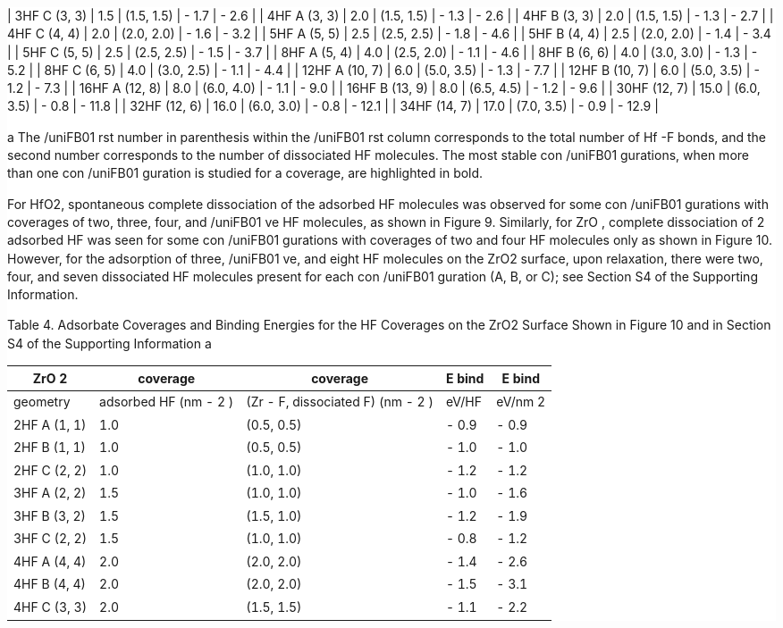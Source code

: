 | 3HF C (3, 3)   | 1.5                   | (1.5, 1.5)                        | - 1.7    | - 2.6    |
| 4HF A (3, 3)   | 2.0                   | (1.5, 1.5)                        | - 1.3    | - 2.6    |
| 4HF B (3, 3)   | 2.0                   | (1.5, 1.5)                        | - 1.3    | - 2.7    |
| 4HF C (4, 4)   | 2.0                   | (2.0, 2.0)                        | - 1.6    | - 3.2    |
| 5HF A (5, 5)   | 2.5                   | (2.5, 2.5)                        | - 1.8    | - 4.6    |
| 5HF B (4, 4)   | 2.5                   | (2.0, 2.0)                        | - 1.4    | - 3.4    |
| 5HF C (5, 5)   | 2.5                   | (2.5, 2.5)                        | - 1.5    | - 3.7    |
| 8HF A (5, 4)   | 4.0                   | (2.5, 2.0)                        | - 1.1    | - 4.6    |
| 8HF B (6, 6)   | 4.0                   | (3.0, 3.0)                        | - 1.3    | - 5.2    |
| 8HF C (6, 5)   | 4.0                   | (3.0, 2.5)                        | - 1.1    | - 4.4    |
| 12HF A (10, 7) | 6.0                   | (5.0, 3.5)                        | - 1.3    | - 7.7    |
| 12HF B (10, 7) | 6.0                   | (5.0, 3.5)                        | - 1.2    | - 7.3    |
| 16HF A (12, 8) | 8.0                   | (6.0, 4.0)                        | - 1.1    | - 9.0    |
| 16HF B (13, 9) | 8.0                   | (6.5, 4.5)                        | - 1.2    | - 9.6    |
| 30HF (12, 7)   | 15.0                  | (6.0, 3.5)                        | - 0.8    | - 11.8   |
| 32HF (12, 6)   | 16.0                  | (6.0, 3.0)                        | - 0.8    | - 12.1   |
| 34HF (14, 7)   | 17.0                  | (7.0, 3.5)                        | - 0.9    | - 12.9   |

a The /uniFB01 rst number in parenthesis within the /uniFB01 rst column corresponds to the total number of Hf -F bonds, and the second number corresponds to the number of dissociated HF molecules. The most stable con /uniFB01 gurations, when more than one con /uniFB01 guration is studied for a coverage, are highlighted in bold.

For HfO2, spontaneous complete dissociation of the adsorbed HF molecules was observed for some con /uniFB01 gurations with coverages of two, three, four, and /uniFB01 ve HF molecules, as shown in Figure 9. Similarly, for ZrO , complete dissociation of 2 adsorbed HF was seen for some con /uniFB01 gurations with coverages of two and four HF molecules only as shown in Figure 10. However, for the adsorption of three, /uniFB01 ve, and eight HF molecules on the ZrO2 surface, upon relaxation, there were two, four, and seven dissociated HF molecules present for each con /uniFB01 guration (A, B, or C); see Section S4 of the Supporting Information.

Table 4. Adsorbate Coverages and Binding Energies for the HF Coverages on the ZrO2 Surface Shown in Figure 10 and in Section S4 of the Supporting Information a

| ZrO 2          | coverage              | coverage                          | E bind   | E bind   |
|----------------|-----------------------|-----------------------------------|----------|----------|
| geometry       | adsorbed HF (nm - 2 ) | (Zr - F, dissociated F) (nm - 2 ) | eV/HF    | eV/nm 2  |
| 2HF A (1, 1)   | 1.0                   | (0.5, 0.5)                        | - 0.9    | - 0.9    |
| 2HF B (1, 1)   | 1.0                   | (0.5, 0.5)                        | - 1.0    | - 1.0    |
| 2HF C (2, 2)   | 1.0                   | (1.0, 1.0)                        | - 1.2    | - 1.2    |
| 3HF A (2, 2)   | 1.5                   | (1.0, 1.0)                        | - 1.0    | - 1.6    |
| 3HF B (3, 2)   | 1.5                   | (1.5, 1.0)                        | - 1.2    | - 1.9    |
| 3HF C (2, 2)   | 1.5                   | (1.0, 1.0)                        | - 0.8    | - 1.2    |
| 4HF A (4, 4)   | 2.0                   | (2.0, 2.0)                        | - 1.4    | - 2.6    |
| 4HF B (4, 4)   | 2.0                   | (2.0, 2.0)                        | - 1.5    | - 3.1    |
| 4HF C (3, 3)   | 2.0                   | (1.5, 1.5)                        | - 1.1    | - 2.2    |